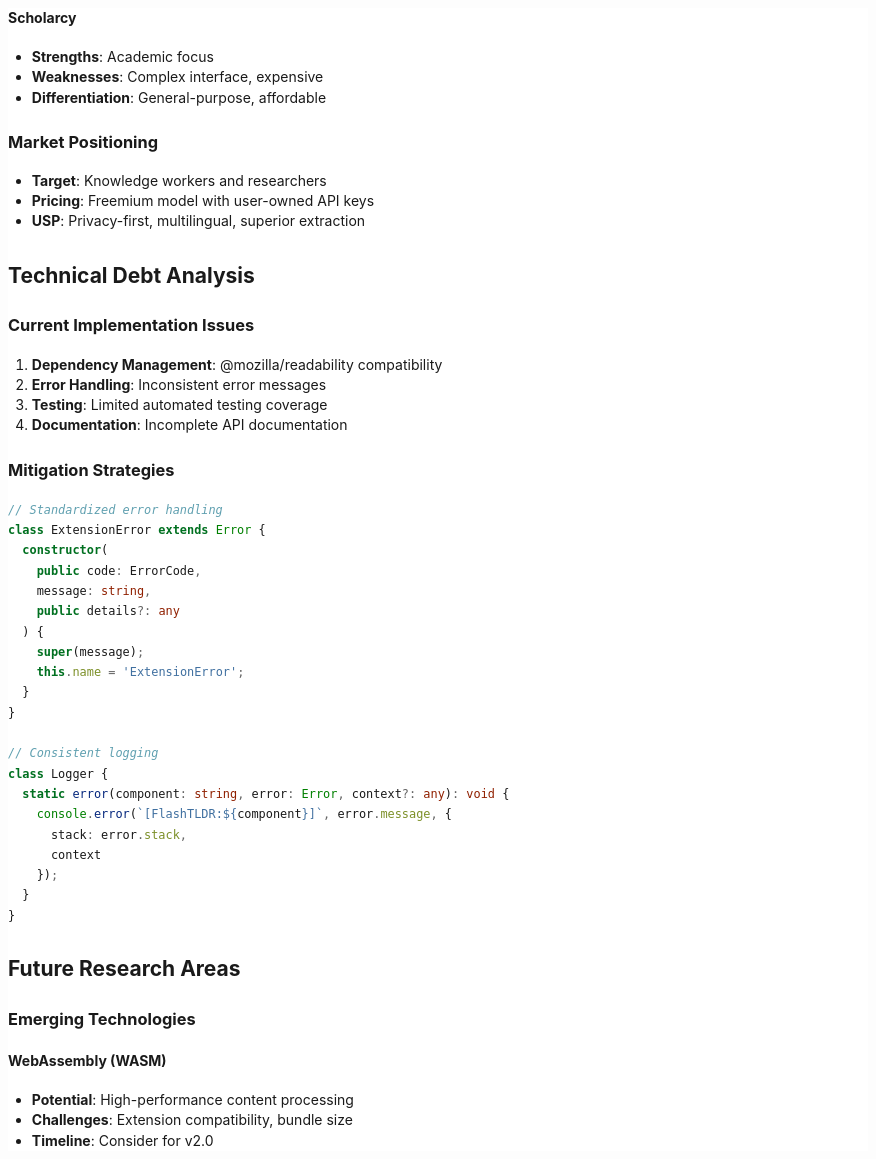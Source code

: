 #### Scholarcy
- **Strengths**: Academic focus
- **Weaknesses**: Complex interface, expensive
- **Differentiation**: General-purpose, affordable

### Market Positioning
- **Target**: Knowledge workers and researchers
- **Pricing**: Freemium model with user-owned API keys
- **USP**: Privacy-first, multilingual, superior extraction

## Technical Debt Analysis

### Current Implementation Issues
1. **Dependency Management**: @mozilla/readability compatibility
2. **Error Handling**: Inconsistent error messages
3. **Testing**: Limited automated testing coverage
4. **Documentation**: Incomplete API documentation

### Mitigation Strategies
```typescript
// Standardized error handling
class ExtensionError extends Error {
  constructor(
    public code: ErrorCode,
    message: string,
    public details?: any
  ) {
    super(message);
    this.name = 'ExtensionError';
  }
}

// Consistent logging
class Logger {
  static error(component: string, error: Error, context?: any): void {
    console.error(`[FlashTLDR:${component}]`, error.message, {
      stack: error.stack,
      context
    });
  }
}
```

## Future Research Areas

### Emerging Technologies

#### WebAssembly (WASM)
- **Potential**: High-performance content processing
- **Challenges**: Extension compatibility, bundle size
- **Timeline**: Consider for v2.0
